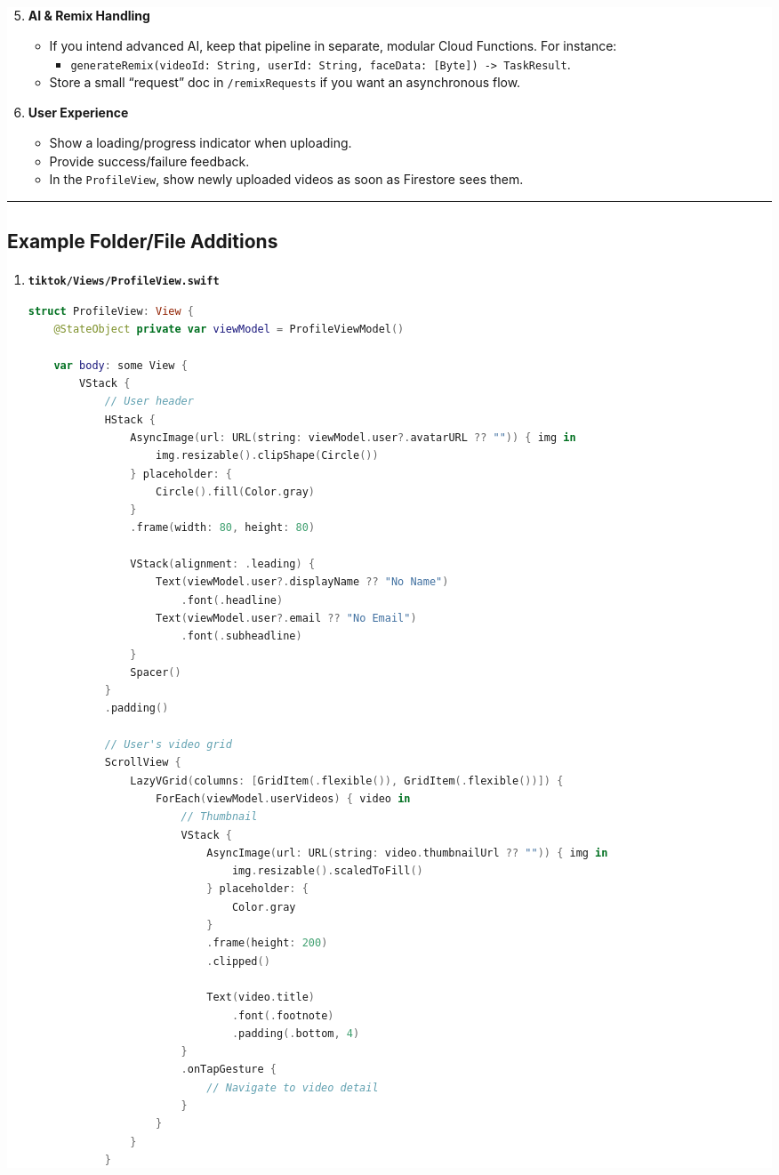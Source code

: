 5. **AI & Remix Handling**  
   - If you intend advanced AI, keep that pipeline in separate, modular Cloud Functions. For instance:
     - `generateRemix(videoId: String, userId: String, faceData: [Byte]) -> TaskResult`.
   - Store a small “request” doc in `/remixRequests` if you want an asynchronous flow.

6. **User Experience**  
   - Show a loading/progress indicator when uploading.  
   - Provide success/failure feedback.  
   - In the `ProfileView`, show newly uploaded videos as soon as Firestore sees them.

---

## Example Folder/File Additions

1. **`tiktok/Views/ProfileView.swift`**  
   ```swift
   struct ProfileView: View {
       @StateObject private var viewModel = ProfileViewModel()

       var body: some View {
           VStack {
               // User header
               HStack {
                   AsyncImage(url: URL(string: viewModel.user?.avatarURL ?? "")) { img in
                       img.resizable().clipShape(Circle())
                   } placeholder: {
                       Circle().fill(Color.gray)
                   }
                   .frame(width: 80, height: 80)

                   VStack(alignment: .leading) {
                       Text(viewModel.user?.displayName ?? "No Name")
                           .font(.headline)
                       Text(viewModel.user?.email ?? "No Email")
                           .font(.subheadline)
                   }
                   Spacer()
               }
               .padding()

               // User's video grid
               ScrollView {
                   LazyVGrid(columns: [GridItem(.flexible()), GridItem(.flexible())]) {
                       ForEach(viewModel.userVideos) { video in
                           // Thumbnail
                           VStack {
                               AsyncImage(url: URL(string: video.thumbnailUrl ?? "")) { img in
                                   img.resizable().scaledToFill()
                               } placeholder: {
                                   Color.gray
                               }
                               .frame(height: 200)
                               .clipped()

                               Text(video.title)
                                   .font(.footnote)
                                   .padding(.bottom, 4)
                           }
                           .onTapGesture {
                               // Navigate to video detail
                           }
                       }
                   }
               }
   ```